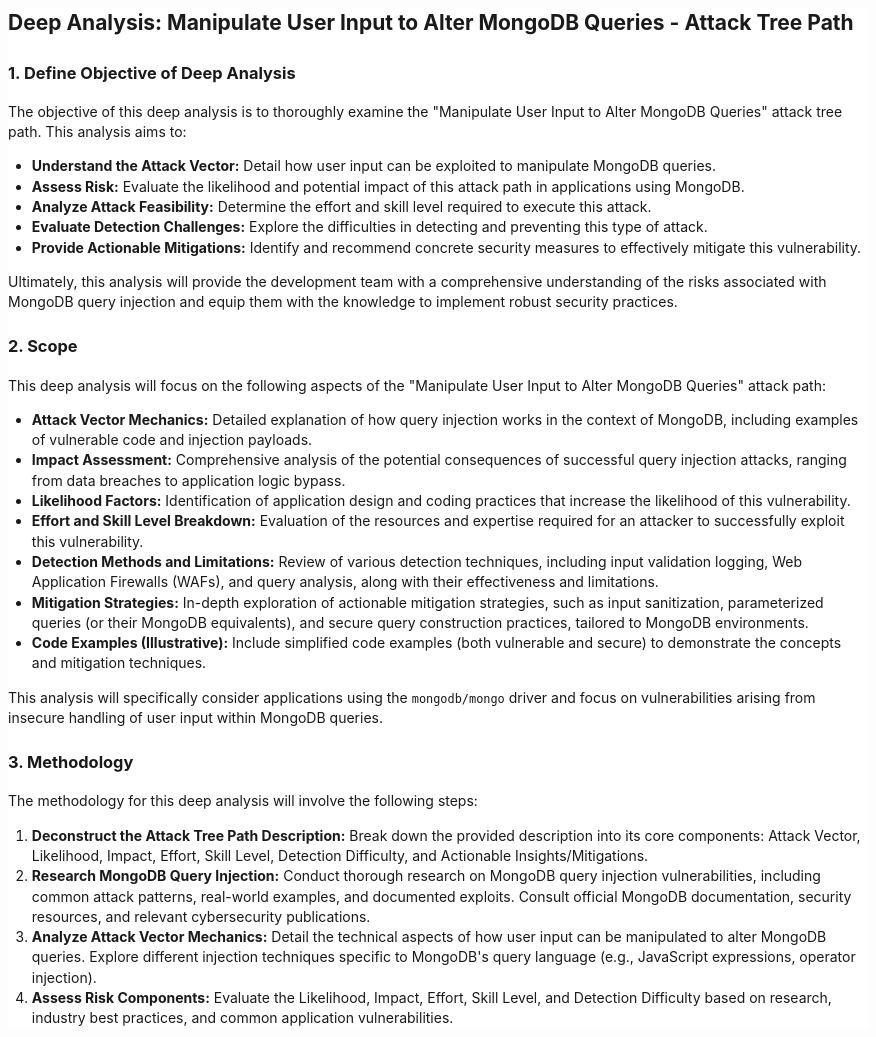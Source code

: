## Deep Analysis: Manipulate User Input to Alter MongoDB Queries - Attack Tree Path

### 1. Define Objective of Deep Analysis

The objective of this deep analysis is to thoroughly examine the "Manipulate User Input to Alter MongoDB Queries" attack tree path. This analysis aims to:

* **Understand the Attack Vector:**  Detail how user input can be exploited to manipulate MongoDB queries.
* **Assess Risk:**  Evaluate the likelihood and potential impact of this attack path in applications using MongoDB.
* **Analyze Attack Feasibility:**  Determine the effort and skill level required to execute this attack.
* **Evaluate Detection Challenges:**  Explore the difficulties in detecting and preventing this type of attack.
* **Provide Actionable Mitigations:**  Identify and recommend concrete security measures to effectively mitigate this vulnerability.

Ultimately, this analysis will provide the development team with a comprehensive understanding of the risks associated with MongoDB query injection and equip them with the knowledge to implement robust security practices.

### 2. Scope

This deep analysis will focus on the following aspects of the "Manipulate User Input to Alter MongoDB Queries" attack path:

* **Attack Vector Mechanics:**  Detailed explanation of how query injection works in the context of MongoDB, including examples of vulnerable code and injection payloads.
* **Impact Assessment:**  Comprehensive analysis of the potential consequences of successful query injection attacks, ranging from data breaches to application logic bypass.
* **Likelihood Factors:**  Identification of application design and coding practices that increase the likelihood of this vulnerability.
* **Effort and Skill Level Breakdown:**  Evaluation of the resources and expertise required for an attacker to successfully exploit this vulnerability.
* **Detection Methods and Limitations:**  Review of various detection techniques, including input validation logging, Web Application Firewalls (WAFs), and query analysis, along with their effectiveness and limitations.
* **Mitigation Strategies:**  In-depth exploration of actionable mitigation strategies, such as input sanitization, parameterized queries (or their MongoDB equivalents), and secure query construction practices, tailored to MongoDB environments.
* **Code Examples (Illustrative):**  Include simplified code examples (both vulnerable and secure) to demonstrate the concepts and mitigation techniques.

This analysis will specifically consider applications using the `mongodb/mongo` driver and focus on vulnerabilities arising from insecure handling of user input within MongoDB queries.

### 3. Methodology

The methodology for this deep analysis will involve the following steps:

1. **Deconstruct the Attack Tree Path Description:**  Break down the provided description into its core components: Attack Vector, Likelihood, Impact, Effort, Skill Level, Detection Difficulty, and Actionable Insights/Mitigations.
2. **Research MongoDB Query Injection:** Conduct thorough research on MongoDB query injection vulnerabilities, including common attack patterns, real-world examples, and documented exploits. Consult official MongoDB documentation, security resources, and relevant cybersecurity publications.
3. **Analyze Attack Vector Mechanics:**  Detail the technical aspects of how user input can be manipulated to alter MongoDB queries. Explore different injection techniques specific to MongoDB's query language (e.g., JavaScript expressions, operator injection).
4. **Assess Risk Components:**  Evaluate the Likelihood, Impact, Effort, Skill Level, and Detection Difficulty based on research, industry best practices, and common application vulnerabilities.